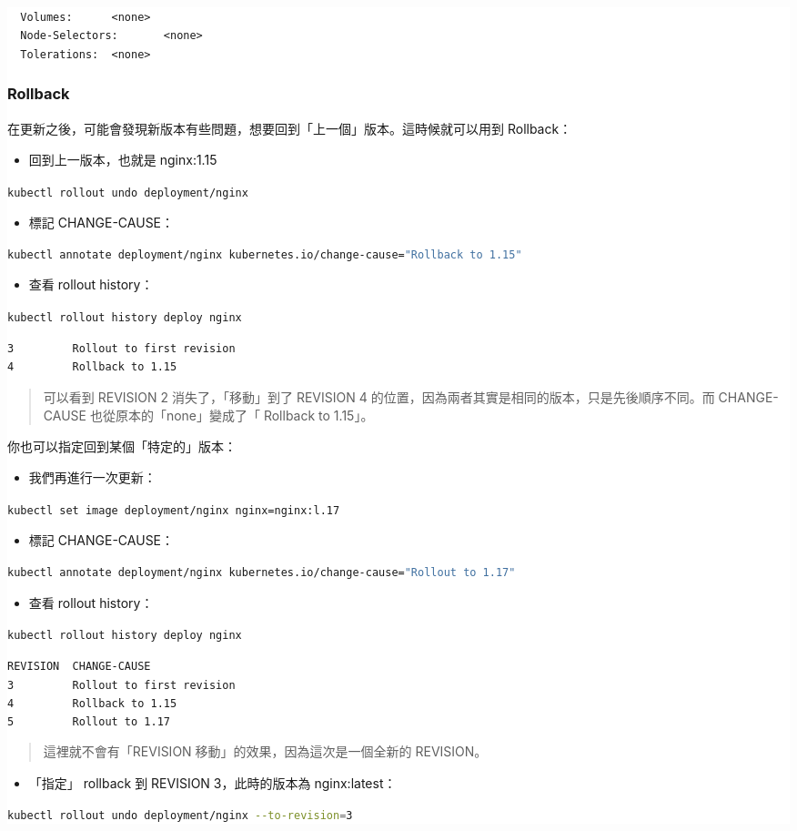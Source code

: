 ```text
  Volumes:      <none>
  Node-Selectors:       <none>
  Tolerations:  <none>
```

### Rollback

在更新之後，可能會發現新版本有些問題，想要回到「上一個」版本。這時候就可以用到 Rollback：

* 回到上一版本，也就是 nginx:1.15
```bash
kubectl rollout undo deployment/nginx
```

* 標記 CHANGE-CAUSE：
```bash
kubectl annotate deployment/nginx kubernetes.io/change-cause="Rollback to 1.15"
```

* 查看 rollout history：
```bash
kubectl rollout history deploy nginx
```
```
3         Rollout to first revision
4         Rollback to 1.15
```

> 可以看到 REVISION 2 消失了，「移動」到了 REVISION 4 的位置，因為兩者其實是相同的版本，只是先後順序不同。而 CHANGE-CAUSE 也從原本的「none」變成了「 Rollback to 1.15」。

你也可以指定回到某個「特定的」版本：

* 我們再進行一次更新：
```bash
kubectl set image deployment/nginx nginx=nginx:l.17
```

* 標記 CHANGE-CAUSE：
```bash
kubectl annotate deployment/nginx kubernetes.io/change-cause="Rollout to 1.17"
```

* 查看 rollout history：
```bash
kubectl rollout history deploy nginx
```
```text
REVISION  CHANGE-CAUSE
3         Rollout to first revision
4         Rollback to 1.15
5         Rollout to 1.17
```
> 這裡就不會有「REVISION 移動」的效果，因為這次是一個全新的 REVISION。


* 「指定」 rollback 到 REVISION 3，此時的版本為 nginx:latest：
```bash
kubectl rollout undo deployment/nginx --to-revision=3
```
